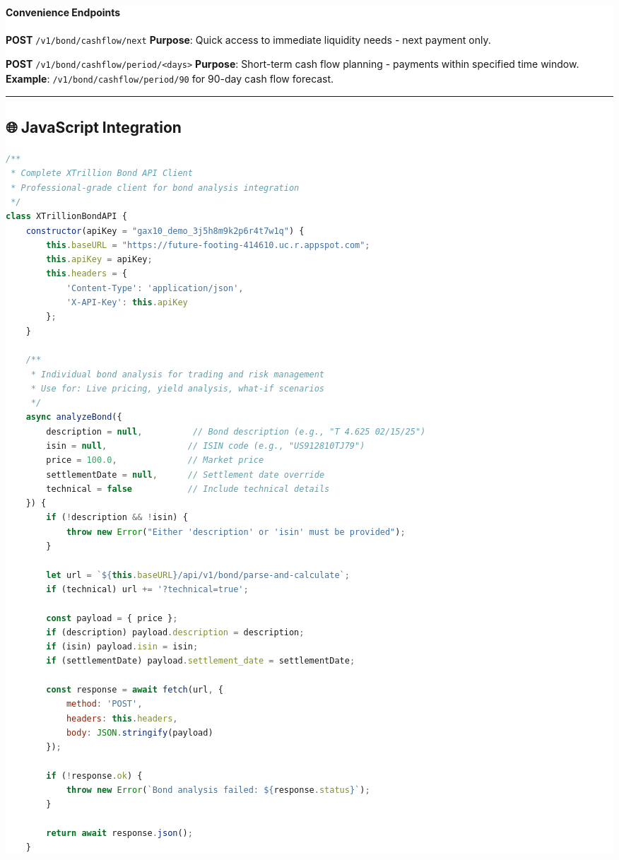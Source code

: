 #### Convenience Endpoints

**POST** `/v1/bond/cashflow/next`
**Purpose**: Quick access to immediate liquidity needs - next payment only.

**POST** `/v1/bond/cashflow/period/<days>`
**Purpose**: Short-term cash flow planning - payments within specified time window.
**Example**: `/v1/bond/cashflow/period/90` for 90-day cash flow forecast.

---

## 🌐 **JavaScript Integration**

```javascript
/**
 * Complete XTrillion Bond API Client 
 * Professional-grade client for bond analysis integration
 */
class XTrillionBondAPI {
    constructor(apiKey = "gax10_demo_3j5h8m9k2p6r4t7w1q") {
        this.baseURL = "https://future-footing-414610.uc.r.appspot.com";
        this.apiKey = apiKey;
        this.headers = {
            'Content-Type': 'application/json',
            'X-API-Key': this.apiKey
        };
    }

    /**
     * Individual bond analysis for trading and risk management
     * Use for: Live pricing, yield analysis, what-if scenarios
     */
    async analyzeBond({
        description = null,          // Bond description (e.g., "T 4.625 02/15/25")
        isin = null,                // ISIN code (e.g., "US912810TJ79")
        price = 100.0,              // Market price
        settlementDate = null,      // Settlement date override
        technical = false           // Include technical details
    }) {
        if (!description && !isin) {
            throw new Error("Either 'description' or 'isin' must be provided");
        }

        let url = `${this.baseURL}/api/v1/bond/parse-and-calculate`;
        if (technical) url += '?technical=true';

        const payload = { price };
        if (description) payload.description = description;
        if (isin) payload.isin = isin;
        if (settlementDate) payload.settlement_date = settlementDate;

        const response = await fetch(url, {
            method: 'POST',
            headers: this.headers,
            body: JSON.stringify(payload)
        });

        if (!response.ok) {
            throw new Error(`Bond analysis failed: ${response.status}`);
        }

        return await response.json();
    }

```